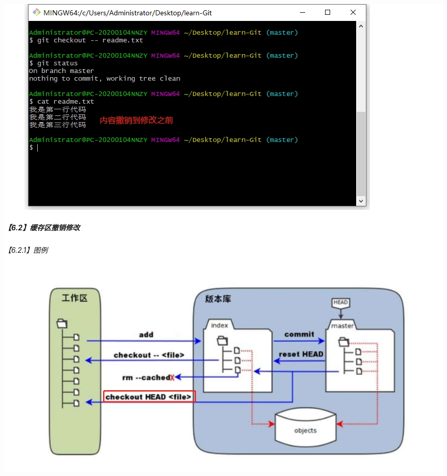 

 <figure class="thumbnails">
    <img src="picture/Git/1599792145096.png" alt="Screenshot of coverpage" title="Cover page">
</figure>

##### 【6.2】缓存区撤销修改

###### 【6.2.1】图例



 <figure class="thumbnails">
    <img src="picture/Git/1599792282082.png" alt="Screenshot of coverpage" title="Cover page">
</figure>
